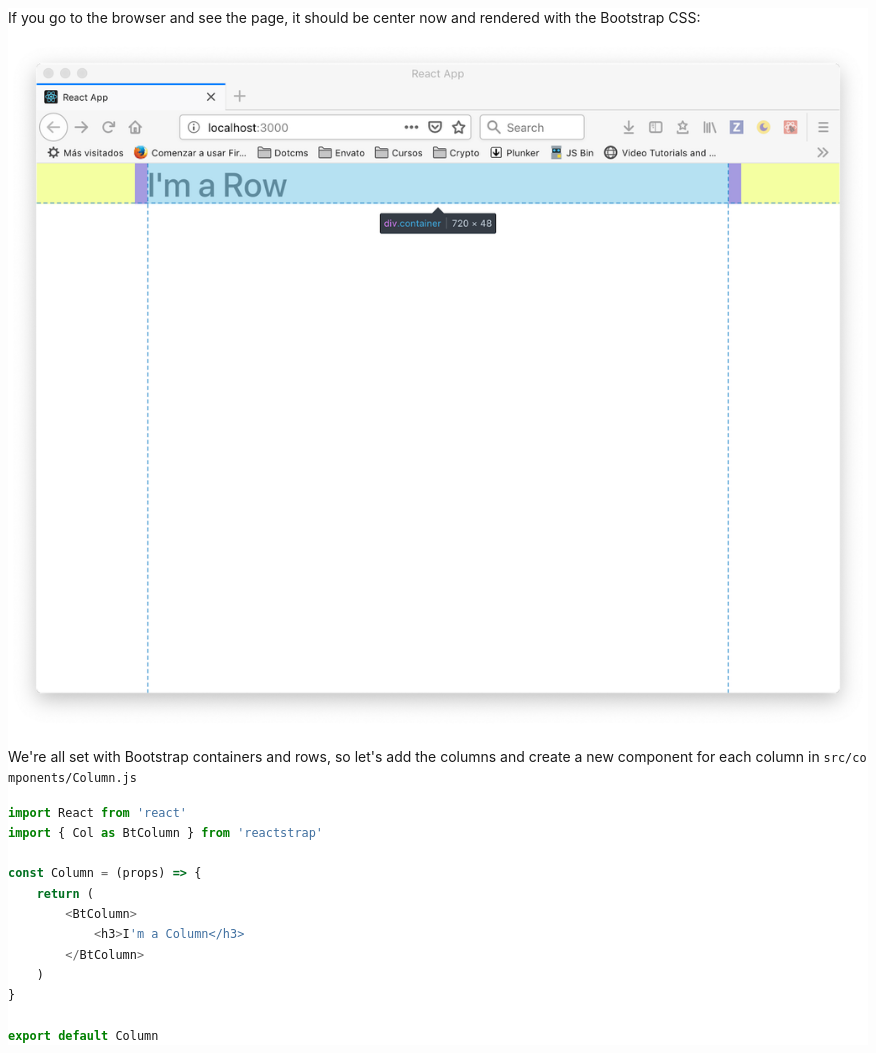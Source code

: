 If you go to the browser and see the page, it should be center now and rendered with the Bootstrap CSS:

![Row rendering](./im-a-row.png)

We're all set with Bootstrap containers and rows, so let's add the columns and create a new component for each column in `src/components/Column.js`

```js
import React from 'react'
import { Col as BtColumn } from 'reactstrap'

const Column = (props) => {
    return (
        <BtColumn>
            <h3>I'm a Column</h3>
        </BtColumn>
    )
}

export default Column
```
